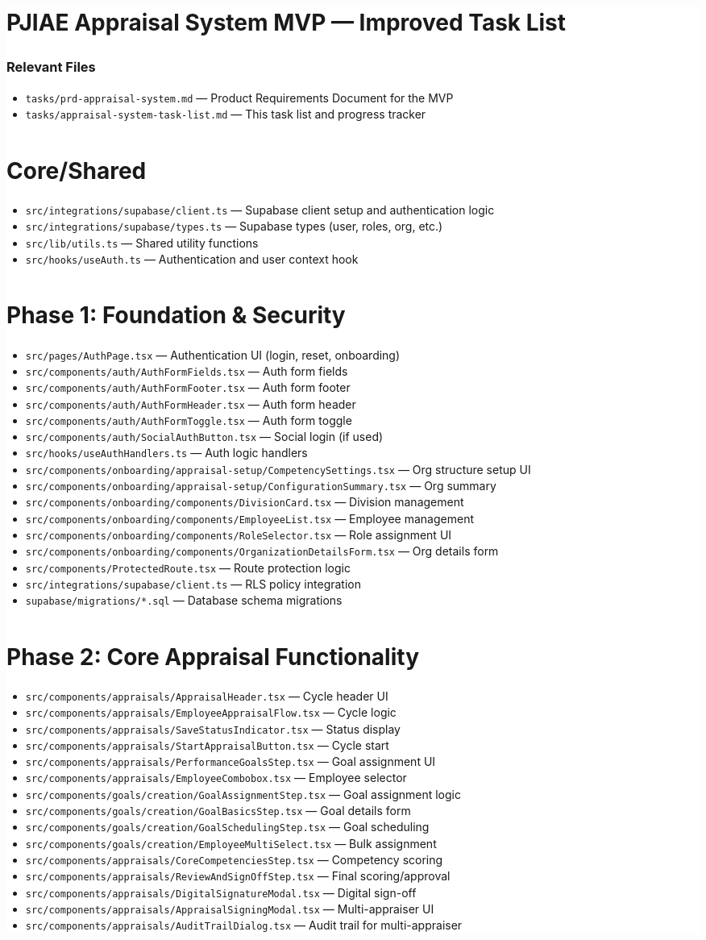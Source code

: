 # PJIAE Appraisal System MVP — Improved Task List

### Relevant Files
- `tasks/prd-appraisal-system.md` — Product Requirements Document for the MVP
- `tasks/appraisal-system-task-list.md` — This task list and progress tracker

# Core/Shared
- `src/integrations/supabase/client.ts` — Supabase client setup and authentication logic
- `src/integrations/supabase/types.ts` — Supabase types (user, roles, org, etc.)
- `src/lib/utils.ts` — Shared utility functions
- `src/hooks/useAuth.ts` — Authentication and user context hook

# Phase 1: Foundation & Security
- `src/pages/AuthPage.tsx` — Authentication UI (login, reset, onboarding)
- `src/components/auth/AuthFormFields.tsx` — Auth form fields
- `src/components/auth/AuthFormFooter.tsx` — Auth form footer
- `src/components/auth/AuthFormHeader.tsx` — Auth form header
- `src/components/auth/AuthFormToggle.tsx` — Auth form toggle
- `src/components/auth/SocialAuthButton.tsx` — Social login (if used)
- `src/hooks/useAuthHandlers.ts` — Auth logic handlers
- `src/components/onboarding/appraisal-setup/CompetencySettings.tsx` — Org structure setup UI
- `src/components/onboarding/appraisal-setup/ConfigurationSummary.tsx` — Org summary
- `src/components/onboarding/components/DivisionCard.tsx` — Division management
- `src/components/onboarding/components/EmployeeList.tsx` — Employee management
- `src/components/onboarding/components/RoleSelector.tsx` — Role assignment UI
- `src/components/onboarding/components/OrganizationDetailsForm.tsx` — Org details form
- `src/components/ProtectedRoute.tsx` — Route protection logic
- `src/integrations/supabase/client.ts` — RLS policy integration
- `supabase/migrations/*.sql` — Database schema migrations

# Phase 2: Core Appraisal Functionality
- `src/components/appraisals/AppraisalHeader.tsx` — Cycle header UI
- `src/components/appraisals/EmployeeAppraisalFlow.tsx` — Cycle logic
- `src/components/appraisals/SaveStatusIndicator.tsx` — Status display
- `src/components/appraisals/StartAppraisalButton.tsx` — Cycle start
- `src/components/appraisals/PerformanceGoalsStep.tsx` — Goal assignment UI
- `src/components/appraisals/EmployeeCombobox.tsx` — Employee selector
- `src/components/goals/creation/GoalAssignmentStep.tsx` — Goal assignment logic
- `src/components/goals/creation/GoalBasicsStep.tsx` — Goal details form
- `src/components/goals/creation/GoalSchedulingStep.tsx` — Goal scheduling
- `src/components/goals/creation/EmployeeMultiSelect.tsx` — Bulk assignment
- `src/components/appraisals/CoreCompetenciesStep.tsx` — Competency scoring
- `src/components/appraisals/ReviewAndSignOffStep.tsx` — Final scoring/approval
- `src/components/appraisals/DigitalSignatureModal.tsx` — Digital sign-off
- `src/components/appraisals/AppraisalSigningModal.tsx` — Multi-appraiser UI
- `src/components/appraisals/AuditTrailDialog.tsx` — Audit trail for multi-appraiser
